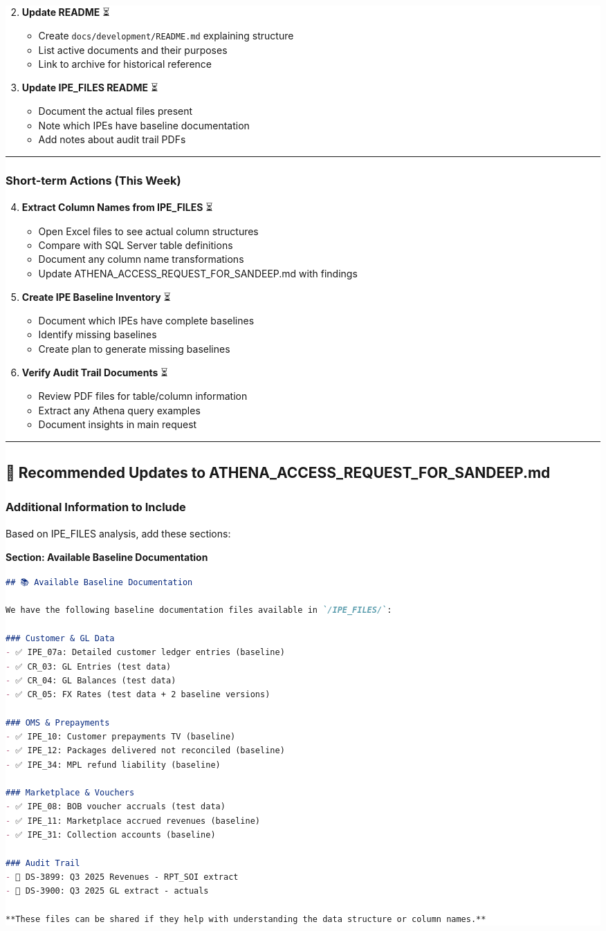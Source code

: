 2. **Update README** ⏳
   - Create `docs/development/README.md` explaining structure
   - List active documents and their purposes
   - Link to archive for historical reference

3. **Update IPE_FILES README** ⏳
   - Document the actual files present
   - Note which IPEs have baseline documentation
   - Add notes about audit trail PDFs

---

### Short-term Actions (This Week)

4. **Extract Column Names from IPE_FILES** ⏳
   - Open Excel files to see actual column structures
   - Compare with SQL Server table definitions
   - Document any column name transformations
   - Update ATHENA_ACCESS_REQUEST_FOR_SANDEEP.md with findings

5. **Create IPE Baseline Inventory** ⏳
   - Document which IPEs have complete baselines
   - Identify missing baselines
   - Create plan to generate missing baselines

6. **Verify Audit Trail Documents** ⏳
   - Review PDF files for table/column information
   - Extract any Athena query examples
   - Document insights in main request

---

## 📝 Recommended Updates to ATHENA_ACCESS_REQUEST_FOR_SANDEEP.md

### Additional Information to Include

Based on IPE_FILES analysis, add these sections:

**Section: Available Baseline Documentation**
```markdown
## 📚 Available Baseline Documentation

We have the following baseline documentation files available in `/IPE_FILES/`:

### Customer & GL Data
- ✅ IPE_07a: Detailed customer ledger entries (baseline)
- ✅ CR_03: GL Entries (test data)
- ✅ CR_04: GL Balances (test data)
- ✅ CR_05: FX Rates (test data + 2 baseline versions)

### OMS & Prepayments
- ✅ IPE_10: Customer prepayments TV (baseline)
- ✅ IPE_12: Packages delivered not reconciled (baseline)
- ✅ IPE_34: MPL refund liability (baseline)

### Marketplace & Vouchers
- ✅ IPE_08: BOB voucher accruals (test data)
- ✅ IPE_11: Marketplace accrued revenues (baseline)
- ✅ IPE_31: Collection accounts (baseline)

### Audit Trail
- 📄 DS-3899: Q3 2025 Revenues - RPT_SOI extract
- 📄 DS-3900: Q3 2025 GL extract - actuals

**These files can be shared if they help with understanding the data structure or column names.**
```